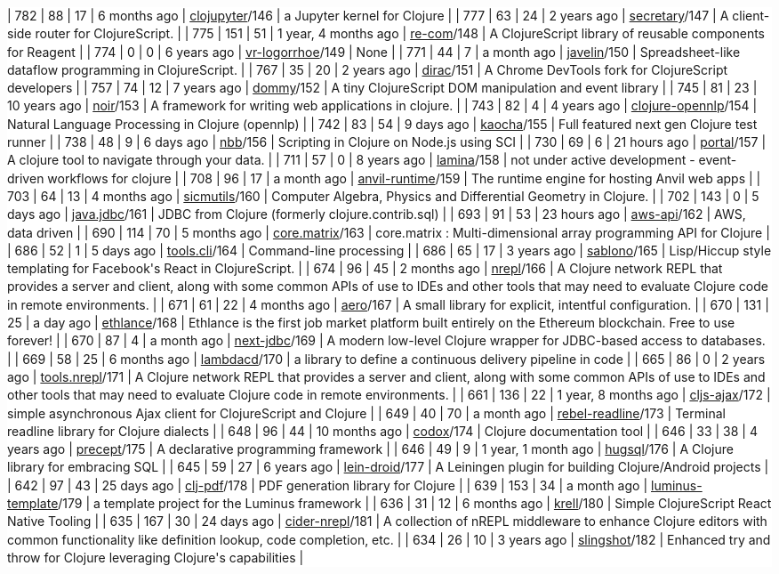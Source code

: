 | 782 | 88 | 17 | 6 months ago | [clojupyter](https://github.com/clojupyter/clojupyter)/146 | a Jupyter kernel for Clojure |
| 777 | 63 | 24 | 2 years ago | [secretary](https://github.com/clj-commons/secretary)/147 | A client-side router for ClojureScript. |
| 775 | 151 | 51 | 1 year, 4 months ago | [re-com](https://github.com/day8/re-com)/148 | A ClojureScript library of reusable components for Reagent |
| 774 | 0 | 0 | 6 years ago | [vr-logorrhoe](https://github.com/voicerepublic/vr-logorrhoe)/149 | None |
| 771 | 44 | 7 | a month ago | [javelin](https://github.com/hoplon/javelin)/150 | Spreadsheet-like dataflow programming in ClojureScript. |
| 767 | 35 | 20 | 2 years ago | [dirac](https://github.com/binaryage/dirac)/151 | A Chrome DevTools fork for ClojureScript developers |
| 757 | 74 | 12 | 7 years ago | [dommy](https://github.com/plumatic/dommy)/152 | A tiny ClojureScript DOM manipulation and event library |
| 745 | 81 | 23 | 10 years ago | [noir](https://github.com/noir-clojure/noir)/153 | A framework for writing web applications in clojure. |
| 743 | 82 | 4 | 4 years ago | [clojure-opennlp](https://github.com/dakrone/clojure-opennlp)/154 | Natural Language Processing in Clojure (opennlp) |
| 742 | 83 | 54 | 9 days ago | [kaocha](https://github.com/lambdaisland/kaocha)/155 | Full featured next gen Clojure test runner |
| 738 | 48 | 9 | 6 days ago | [nbb](https://github.com/babashka/nbb)/156 | Scripting in Clojure on Node.js using SCI |
| 730 | 69 | 6 | 21 hours ago | [portal](https://github.com/djblue/portal)/157 | A clojure tool to navigate through your data. |
| 711 | 57 | 0 | 8 years ago | [lamina](https://github.com/ztellman/lamina)/158 | not under active development - event-driven workflows for clojure |
| 708 | 96 | 17 | a month ago | [anvil-runtime](https://github.com/anvil-works/anvil-runtime)/159 | The runtime engine for hosting Anvil web apps |
| 703 | 64 | 13 | 4 months ago | [sicmutils](https://github.com/sicmutils/sicmutils)/160 | Computer Algebra, Physics and Differential Geometry in Clojure. |
| 702 | 143 | 0 | 5 days ago | [java.jdbc](https://github.com/clojure/java.jdbc)/161 | JDBC from Clojure (formerly clojure.contrib.sql) |
| 693 | 91 | 53 | 23 hours ago | [aws-api](https://github.com/cognitect-labs/aws-api)/162 | AWS, data driven |
| 690 | 114 | 70 | 5 months ago | [core.matrix](https://github.com/mikera/core.matrix)/163 | core.matrix : Multi-dimensional array programming API for Clojure |
| 686 | 52 | 1 | 5 days ago | [tools.cli](https://github.com/clojure/tools.cli)/164 | Command-line processing |
| 686 | 65 | 17 | 3 years ago | [sablono](https://github.com/r0man/sablono)/165 | Lisp/Hiccup style templating for Facebook's React in ClojureScript. |
| 674 | 96 | 45 | 2 months ago | [nrepl](https://github.com/nrepl/nrepl)/166 | A Clojure network REPL that provides a server and client, along with some common APIs of use to IDEs and other tools that may need to evaluate Clojure code in remote environments. |
| 671 | 61 | 22 | 4 months ago | [aero](https://github.com/juxt/aero)/167 | A small library for explicit, intentful configuration. |
| 670 | 131 | 25 | a day ago | [ethlance](https://github.com/district0x/ethlance)/168 | Ethlance is the first job market platform built entirely on the Ethereum blockchain. Free to use forever! |
| 670 | 87 | 4 | a month ago | [next-jdbc](https://github.com/seancorfield/next-jdbc)/169 | A modern low-level Clojure wrapper for JDBC-based access to databases. |
| 669 | 58 | 25 | 6 months ago | [lambdacd](https://github.com/flosell/lambdacd)/170 | a library to define a continuous delivery pipeline in code |
| 665 | 86 | 0 | 2 years ago | [tools.nrepl](https://github.com/clojure/tools.nrepl)/171 | A Clojure network REPL that provides a server and client, along with some common APIs of use to IDEs and other tools that may need to evaluate Clojure code in remote environments. |
| 661 | 136 | 22 | 1 year, 8 months ago | [cljs-ajax](https://github.com/JulianBirch/cljs-ajax)/172 | simple asynchronous Ajax client for ClojureScript and Clojure |
| 649 | 40 | 70 | a month ago | [rebel-readline](https://github.com/bhauman/rebel-readline)/173 | Terminal readline library for Clojure dialects |
| 648 | 96 | 44 | 10 months ago | [codox](https://github.com/weavejester/codox)/174 | Clojure documentation tool |
| 646 | 33 | 38 | 4 years ago | [precept](https://github.com/CoNarrative/precept)/175 | A declarative programming framework |
| 646 | 49 | 9 | 1 year, 1 month ago | [hugsql](https://github.com/layerware/hugsql)/176 | A Clojure library for embracing SQL |
| 645 | 59 | 27 | 6 years ago | [lein-droid](https://github.com/clojure-android/lein-droid)/177 | A Leiningen plugin for building Clojure/Android projects |
| 642 | 97 | 43 | 25 days ago | [clj-pdf](https://github.com/clj-pdf/clj-pdf)/178 | PDF generation library for Clojure |
| 639 | 153 | 34 | a month ago | [luminus-template](https://github.com/luminus-framework/luminus-template)/179 | a template project for the Luminus framework |
| 636 | 31 | 12 | 6 months ago | [krell](https://github.com/vouch-opensource/krell)/180 | Simple ClojureScript React Native Tooling |
| 635 | 167 | 30 | 24 days ago | [cider-nrepl](https://github.com/clojure-emacs/cider-nrepl)/181 | A collection of nREPL middleware to enhance Clojure editors with common functionality like definition lookup, code completion, etc.  |
| 634 | 26 | 10 | 3 years ago | [slingshot](https://github.com/scgilardi/slingshot)/182 | Enhanced try and throw for Clojure leveraging Clojure's capabilities |